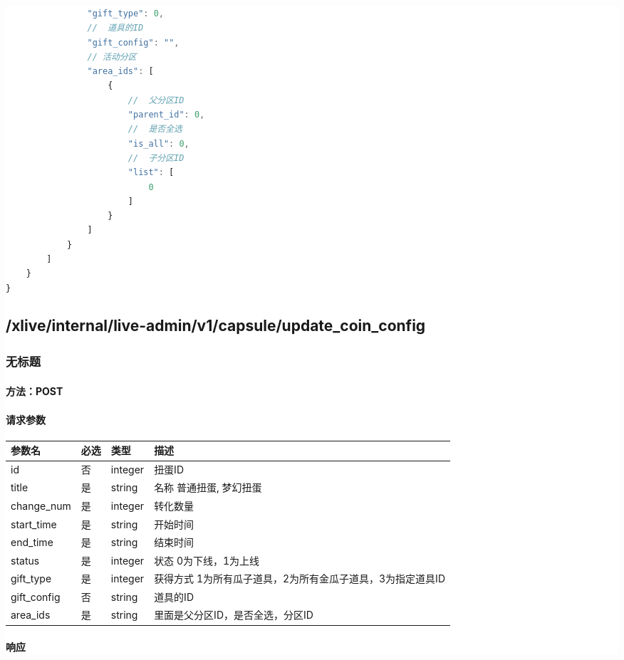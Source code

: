 ```javascript
                "gift_type": 0,
                //  道具的ID
                "gift_config": "",
                // 活动分区
                "area_ids": [
                    {
                        //  父分区ID
                        "parent_id": 0,
                        //  是否全选
                        "is_all": 0,
                        //  子分区ID
                        "list": [
                            0
                        ]
                    }
                ]
            }
        ]
    }
}
```


## /xlive/internal/live-admin/v1/capsule/update_coin_config
### 无标题

#### 方法：POST

#### 请求参数

|参数名|必选|类型|描述|
|:---|:---|:---|:---|
|id|否|integer|扭蛋ID|
|title|是|string|名称 普通扭蛋, 梦幻扭蛋|
|change_num|是|integer|转化数量|
|start_time|是|string|开始时间|
|end_time|是|string|结束时间|
|status|是|integer|状态 0为下线，1为上线|
|gift_type|是|integer|获得方式 1为所有瓜子道具，2为所有金瓜子道具，3为指定道具ID|
|gift_config|否|string| 道具的ID|
|area_ids|是|string|里面是父分区ID，是否全选，分区ID|

#### 响应
